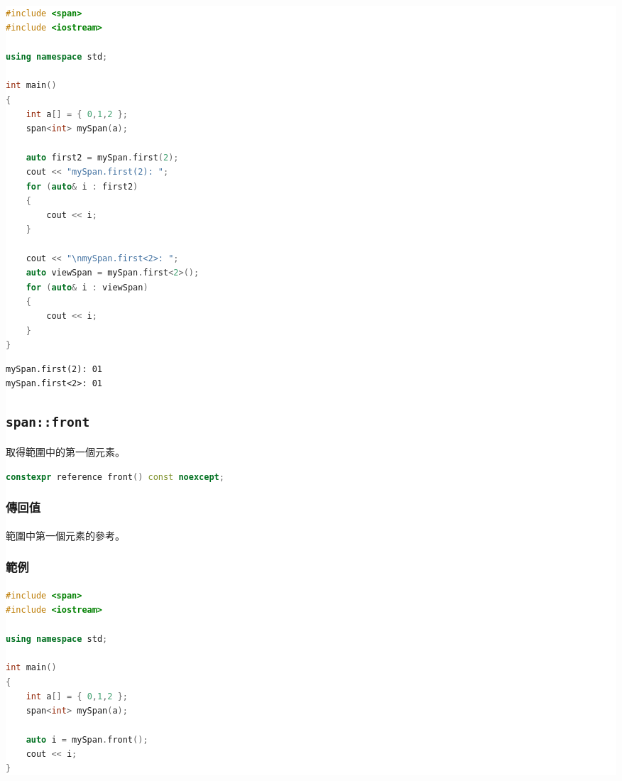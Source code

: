 ```cpp
#include <span>
#include <iostream>

using namespace std;

int main()
{
    int a[] = { 0,1,2 };
    span<int> mySpan(a);

    auto first2 = mySpan.first(2);
    cout << "mySpan.first(2): ";
    for (auto& i : first2)
    {
        cout << i;
    }

    cout << "\nmySpan.first<2>: ";
    auto viewSpan = mySpan.first<2>();
    for (auto& i : viewSpan)
    {
        cout << i;
    }
}
```

```Output
mySpan.first(2): 01
mySpan.first<2>: 01
```

## <a name="spanfront"></a><a name="front"></a> `span::front`

取得範圍中的第一個元素。

```cpp
constexpr reference front() const noexcept;
```

### <a name="return-value"></a>傳回值

範圍中第一個元素的參考。

### <a name="example"></a>範例

```cpp
#include <span>
#include <iostream>

using namespace std;

int main()
{
    int a[] = { 0,1,2 };
    span<int> mySpan(a);

    auto i = mySpan.front();
    cout << i;
}
```
